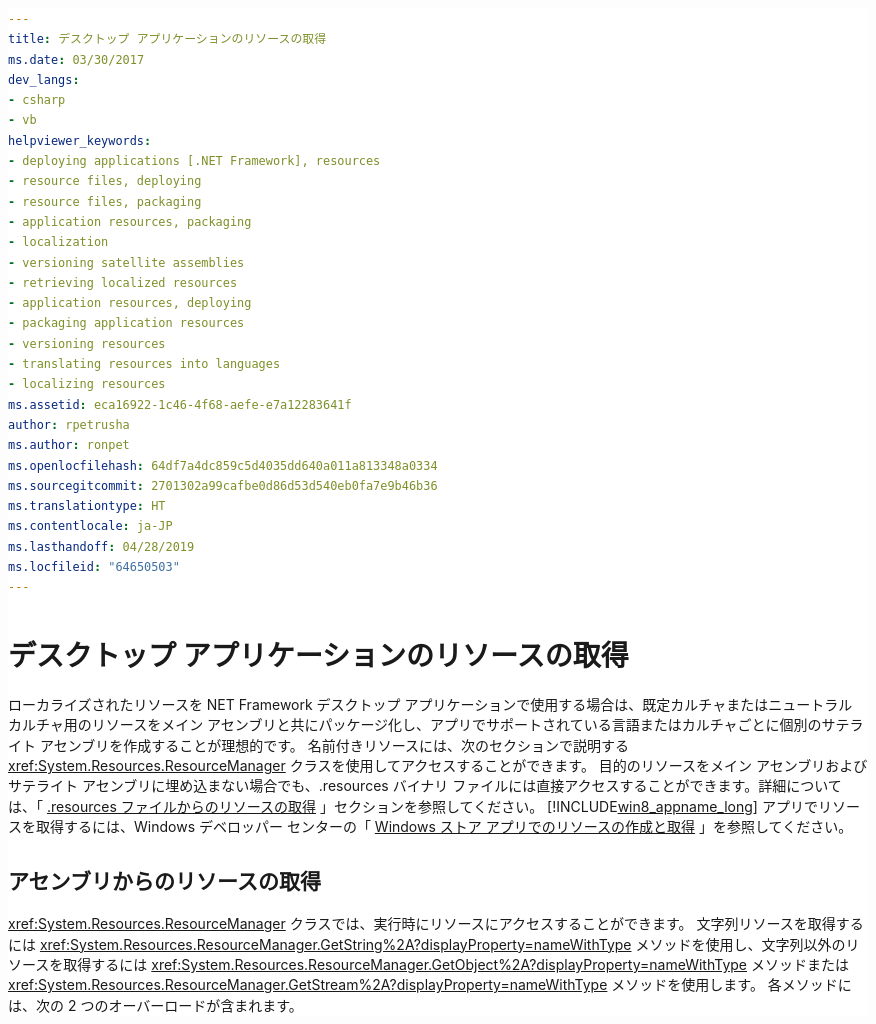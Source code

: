 ```yaml
---
title: デスクトップ アプリケーションのリソースの取得
ms.date: 03/30/2017
dev_langs:
- csharp
- vb
helpviewer_keywords:
- deploying applications [.NET Framework], resources
- resource files, deploying
- resource files, packaging
- application resources, packaging
- localization
- versioning satellite assemblies
- retrieving localized resources
- application resources, deploying
- packaging application resources
- versioning resources
- translating resources into languages
- localizing resources
ms.assetid: eca16922-1c46-4f68-aefe-e7a12283641f
author: rpetrusha
ms.author: ronpet
ms.openlocfilehash: 64df7a4dc859c5d4035dd640a011a813348a0334
ms.sourcegitcommit: 2701302a99cafbe0d86d53d540eb0fa7e9b46b36
ms.translationtype: HT
ms.contentlocale: ja-JP
ms.lasthandoff: 04/28/2019
ms.locfileid: "64650503"
---
```

# <a name="retrieving-resources-in-desktop-apps"></a>デスクトップ アプリケーションのリソースの取得
ローカライズされたリソースを NET Framework デスクトップ アプリケーションで使用する場合は、既定カルチャまたはニュートラル カルチャ用のリソースをメイン アセンブリと共にパッケージ化し、アプリでサポートされている言語またはカルチャごとに個別のサテライト アセンブリを作成することが理想的です。 名前付きリソースには、次のセクションで説明する <xref:System.Resources.ResourceManager> クラスを使用してアクセスすることができます。 目的のリソースをメイン アセンブリおよびサテライト アセンブリに埋め込まない場合でも、.resources バイナリ ファイルには直接アクセスすることができます。詳細については、「 [.resources ファイルからのリソースの取得](#from_file) 」セクションを参照してください。  [!INCLUDE[win8_appname_long](../../../includes/win8-appname-long-md.md)] アプリでリソースを取得するには、Windows デベロッパー センターの「 [Windows ストア アプリでのリソースの作成と取得](https://go.microsoft.com/fwlink/p/?LinkID=241674) 」を参照してください。  
  
<a name="from_assembly"></a>   
## <a name="retrieving-resources-from-assemblies"></a>アセンブリからのリソースの取得  
 <xref:System.Resources.ResourceManager> クラスでは、実行時にリソースにアクセスすることができます。 文字列リソースを取得するには <xref:System.Resources.ResourceManager.GetString%2A?displayProperty=nameWithType> メソッドを使用し、文字列以外のリソースを取得するには <xref:System.Resources.ResourceManager.GetObject%2A?displayProperty=nameWithType> メソッドまたは <xref:System.Resources.ResourceManager.GetStream%2A?displayProperty=nameWithType> メソッドを使用します。 各メソッドには、次の 2 つのオーバーロードが含まれます。  
  